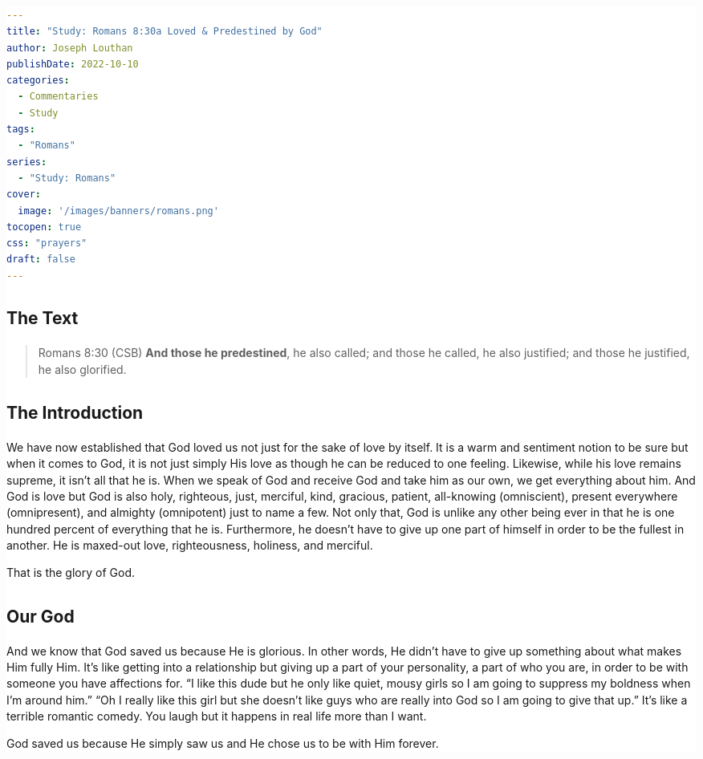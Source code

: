 ```yaml
---
title: "Study: Romans 8:30a Loved & Predestined by God"
author: Joseph Louthan
publishDate: 2022-10-10
categories:
  - Commentaries
  - Study
tags:
  - "Romans"
series:
  - "Study: Romans"
cover:
  image: '/images/banners/romans.png'
tocopen: true
css: "prayers"
draft: false
---
```

## The Text

>Romans 8:30 (CSB)  **And those he predestined**, he also called; and those he called, he also justified; and those he justified, he also glorified.

## The Introduction

We have now established that God loved us not just for the sake of love by itself. It is a warm and sentiment notion to be sure but when it comes to God, it is not just simply His love as though he can be reduced to one feeling. Likewise, while his love remains supreme, it isn’t all that he is. When we speak of God and receive God and take him as our own, we get everything about him. And God is love but God is also holy, righteous, just, merciful, kind, gracious, patient, all-knowing (omniscient), present everywhere (omnipresent), and almighty (omnipotent) just to name a few. Not only that, God is unlike any other being ever in that he is one hundred percent of everything that he is. Furthermore, he doesn’t have to give up one part of himself in order to be the fullest in another. He is maxed-out love, righteousness, holiness, and merciful.

That is the glory of God.

## Our God

And we know that God saved us because He is glorious. In other words, He didn’t have to give up something about what makes Him fully Him. It’s like getting into a relationship but giving up a part of your personality, a part of who you are, in order to be with someone you have affections for. “I like this dude but he only like quiet, mousy girls so I am going to suppress my boldness when I’m around him.” “Oh I really like this girl but she doesn’t like guys who are really into God so I am going to give that up.” It’s like a terrible romantic comedy. You laugh but it happens in real life more than I want.

God saved us because He simply saw us and He chose us to be with Him forever.

<div style="page-break-after: always;"></div>
